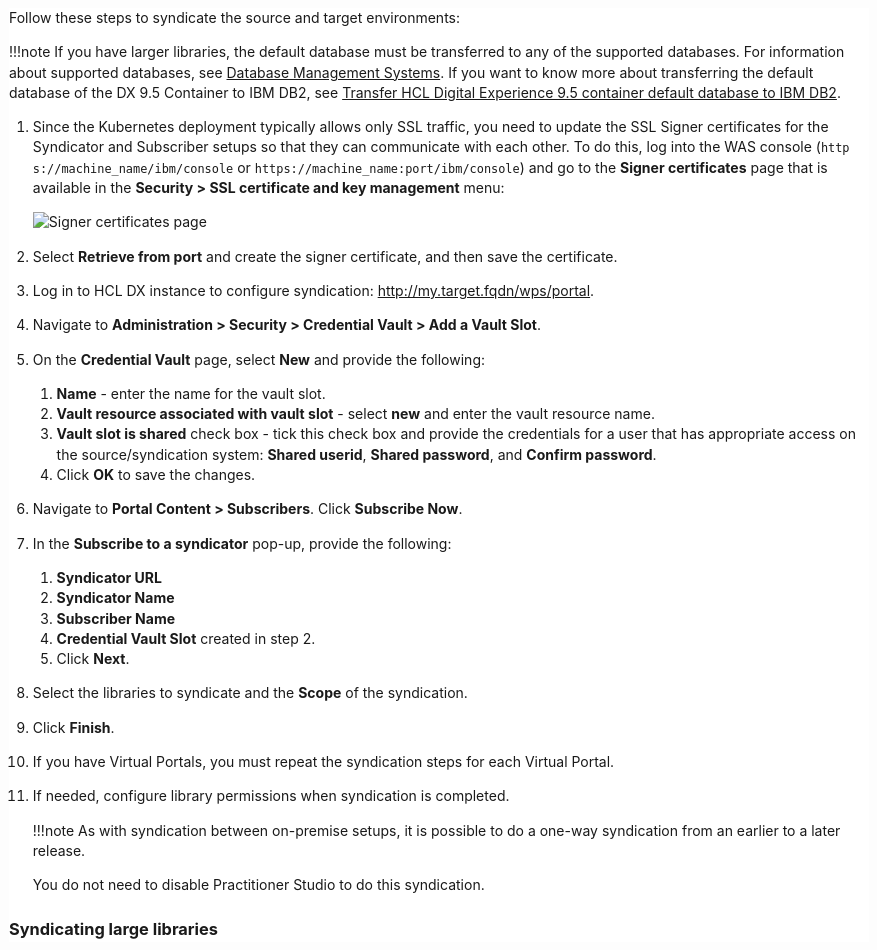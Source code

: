 Follow these steps to syndicate the source and target environments:

!!!note
    If you have larger libraries, the default database must be transferred to any of the supported databases. For information about supported databases, see [Database Management Systems](../../../deployment/manage/db_mgmt_sys/index.md). If you want to know more about transferring the default database of the DX 9.5 Container to IBM DB2, see [Transfer HCL Digital Experience 9.5 container default database to IBM DB2](https://help.hcltechsw.com/digital-experience/9.5/containerization/cw_containerdbtransfer_ibm_db2.html).

1.  Since the Kubernetes deployment typically allows only SSL traffic, you need to update the SSL Signer certificates for the Syndicator and Subscriber setups so that they can communicate with each other. To do this, log into the WAS console (`https://machine_name/ibm/console` or `https://machine_name:port/ibm/console`) and go to the **Signer certificates** page that is available in the **Security > SSL certificate and key management** menu:

    ![Signer certificates page](../../../images/signer_certificates_page.png)

2.  Select **Retrieve from port** and create the signer certificate, and then save the certificate.

3.  Log in to HCL DX instance to configure syndication: http://my.target.fqdn/wps/portal.

4.  Navigate to **Administration > Security > Credential Vault > Add a Vault Slot**.

5.  On the **Credential Vault** page, select **New** and provide the following:

    1.  **Name** - enter the name for the vault slot.
    2.  **Vault resource associated with vault slot** - select **new** and enter the vault resource name.
    3.  **Vault slot is shared** check box - tick this check box and provide the credentials for a user that has appropriate access on the source/syndication system: **Shared userid**, **Shared password**, and **Confirm password**.
    4.  Click **OK** to save the changes.

5.  Navigate to **Portal Content > Subscribers**. Click **Subscribe Now**.

6.  In the **Subscribe to a syndicator** pop-up, provide the following:

    1.  **Syndicator URL**
    2.  **Syndicator Name**
    3.  **Subscriber Name**
    4.  **Credential Vault Slot** created in step 2.
    5.  Click **Next**.

7.  Select the libraries to syndicate and the **Scope** of the syndication.
8.  Click **Finish**.
9.  If you have Virtual Portals, you must repeat the syndication steps for each Virtual Portal.
10. If needed, configure library permissions when syndication is completed.

    !!!note
        As with syndication between on-premise setups, it is possible to do a one-way syndication from an earlier to a later release.

    You do not need to disable Practitioner Studio to do this syndication.

### Syndicating large libraries
